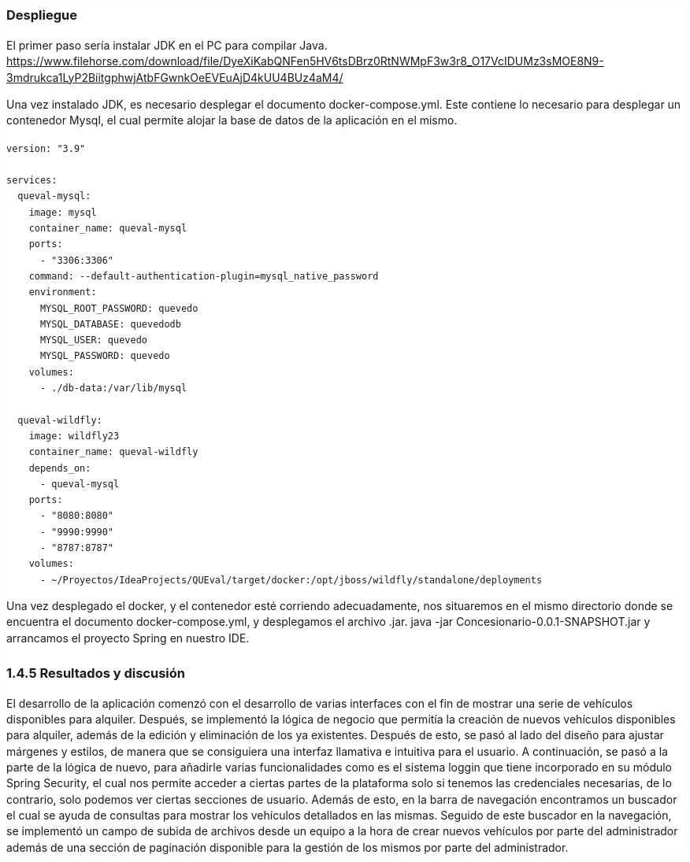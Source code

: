 ### Despliegue
  
El primer paso sería instalar JDK en el PC para compilar Java.
https://www.filehorse.com/download/file/DyeXiKabQNFen5HV6tsDBrz0RtNWMpF3w3r8_O17VcIDUMz3sMOE8N9-3mdrukca1LyP2BiitgphwjAtbFGwnkOeEVEuAjD4kUU4BUz4aM4/

Una vez instalado JDK, es necesario desplegar el documento docker-compose.yml. Este contiene lo necesario para desplegar un contenedor Mysql, el cual permite alojar la base de datos de la aplicación en el mismo.

```
version: "3.9"

services:
  queval-mysql:
    image: mysql
    container_name: queval-mysql
    ports: 
      - "3306:3306"
    command: --default-authentication-plugin=mysql_native_password
    environment:
      MYSQL_ROOT_PASSWORD: quevedo
      MYSQL_DATABASE: quevedodb
      MYSQL_USER: quevedo
      MYSQL_PASSWORD: quevedo
    volumes:
      - ./db-data:/var/lib/mysql

  queval-wildfly:
    image: wildfly23
    container_name: queval-wildfly
    depends_on:
      - queval-mysql
    ports:
      - "8080:8080"
      - "9990:9990"
      - "8787:8787"
    volumes:
      - ~/Proyectos/IdeaProjects/QUEval/target/docker:/opt/jboss/wildfly/standalone/deployments
```
Una vez desplegado el docker, y el contenedor esté corriendo adecuadamente, nos situaremos en el mismo directorio donde se encuentra el documento docker-compose.yml, y desplegamos el archivo .jar. java -jar Concesionario-0.0.1-SNAPSHOT.jar y arrancamos el proyecto Spring en nuestro IDE.

<a name="resultados_discusion"></a>	
### 1.4.5 Resultados y discusión

El desarrollo de la aplicación comenzó con el desarrollo de varias interfaces con el fin de mostrar una serie de vehículos disponibles para alquiler. Después, se implementó la lógica de negocio que permitía la creación de nuevos vehículos disponibles para alquiler, además de la edición y eliminación de los ya existentes. Después de esto, se pasó al lado del diseño para ajustar márgenes y estilos, de manera que se consiguiera una interfaz llamativa e intuitiva para el usuario. A continuación, se pasó a la parte de la lógica de nuevo, para añadirle varias funcionalidades como es el sistema loggin que tiene incorporado en su módulo Spring Security, el cual nos permite acceder a ciertas partes de la plataforma solo si tenemos las credenciales necesarias, de lo contrario, solo podemos ver ciertas secciones de usuario. Además de esto, en la barra de navegación encontramos un buscador el cual se ayuda de consultas para mostrar los vehículos detallados en las mismas. Seguido de este buscador en la navegación, se implementó un campo de subida de archivos desde un equipo a la hora de crear nuevos vehículos por parte del administrador además de una sección de paginación disponible para la gestión de los mismos por parte del administrador.